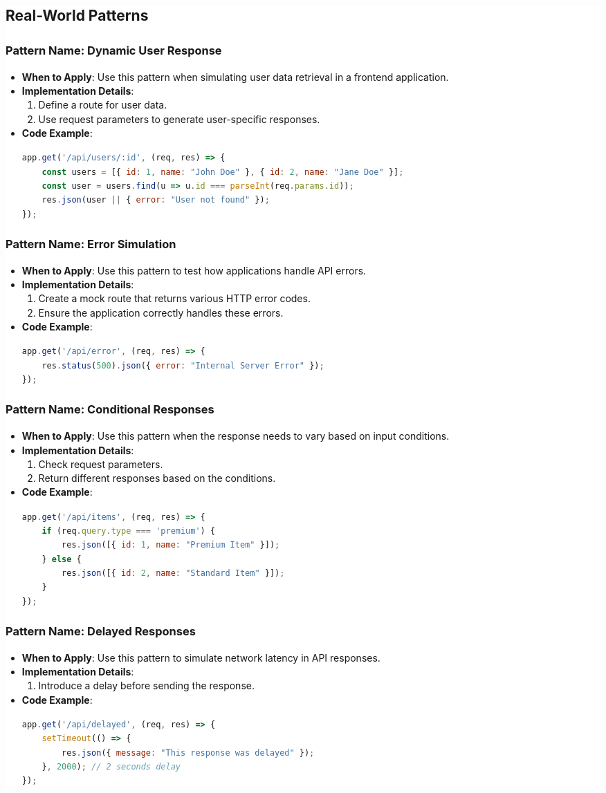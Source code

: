 ## Real-World Patterns

### Pattern Name: Dynamic User Response
- **When to Apply**: Use this pattern when simulating user data retrieval in a frontend application.
- **Implementation Details**: 
  1. Define a route for user data.
  2. Use request parameters to generate user-specific responses.
- **Code Example**:
  ```javascript
  app.get('/api/users/:id', (req, res) => {
      const users = [{ id: 1, name: "John Doe" }, { id: 2, name: "Jane Doe" }];
      const user = users.find(u => u.id === parseInt(req.params.id));
      res.json(user || { error: "User not found" });
  });
  ```

### Pattern Name: Error Simulation
- **When to Apply**: Use this pattern to test how applications handle API errors.
- **Implementation Details**: 
  1. Create a mock route that returns various HTTP error codes.
  2. Ensure the application correctly handles these errors.
- **Code Example**:
  ```javascript
  app.get('/api/error', (req, res) => {
      res.status(500).json({ error: "Internal Server Error" });
  });
  ```

### Pattern Name: Conditional Responses
- **When to Apply**: Use this pattern when the response needs to vary based on input conditions.
- **Implementation Details**: 
  1. Check request parameters.
  2. Return different responses based on the conditions.
- **Code Example**:
  ```javascript
  app.get('/api/items', (req, res) => {
      if (req.query.type === 'premium') {
          res.json([{ id: 1, name: "Premium Item" }]);
      } else {
          res.json([{ id: 2, name: "Standard Item" }]);
      }
  });
  ```

### Pattern Name: Delayed Responses
- **When to Apply**: Use this pattern to simulate network latency in API responses.
- **Implementation Details**: 
  1. Introduce a delay before sending the response.
- **Code Example**:
  ```javascript
  app.get('/api/delayed', (req, res) => {
      setTimeout(() => {
          res.json({ message: "This response was delayed" });
      }, 2000); // 2 seconds delay
  });
  ```
